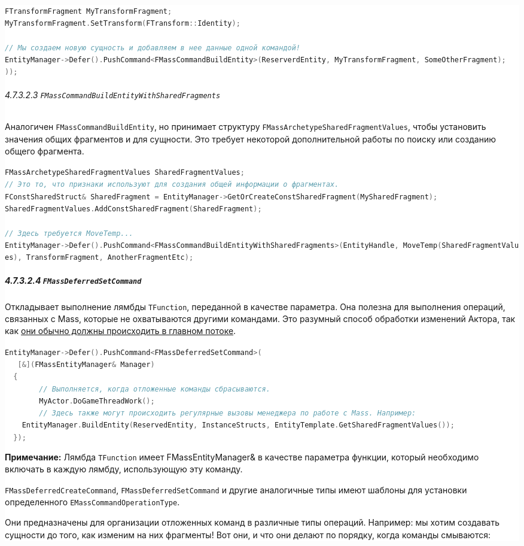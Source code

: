 ```c++
FTransformFragment MyTransformFragment;
MyTransformFragment.SetTransform(FTransform::Identity);

// Мы создаем новую сущность и добавляем в нее данные одной командой!
EntityManager->Defer().PushCommand<FMassCommandBuildEntity>(ReserverdEntity, MyTransformFragment, SomeOtherFragment);
));
```

###### 4.7.3.2.3 `FMassCommandBuildEntityWithSharedFragments` 
Аналогичен `FMassCommandBuildEntity`, но принимает структуру `FMassArchetypeSharedFragmentValues`, чтобы установить значения общих фрагментов и для сущности. Это требует некоторой дополнительной работы по поиску или созданию общего фрагмента.
```c++
FMassArchetypeSharedFragmentValues SharedFragmentValues;
// Это то, что признаки используют для создания общей информации о фрагментах.
FConstSharedStruct& SharedFragment = EntityManager->GetOrCreateConstSharedFragment(MySharedFragment);
SharedFragmentValues.AddConstSharedFragment(SharedFragment);

// Здесь требуется MoveTemp...
EntityManager->Defer().PushCommand<FMassCommandBuildEntityWithSharedFragments>(EntityHandle, MoveTemp(SharedFragmentValues), TransformFragment, AnotherFragmentEtc);
```


##### 4.7.3.2.4 `FMassDeferredSetCommand`
Откладывает выполнение лямбды `TFunction`, переданной в качестве параметра. Она полезна для выполнения операций, связанных с Mass, которые не охватываются другими командами. Это разумный способ обработки изменений Актора, так как [они обычно должны происходить в главном потоке](https://vkguide.dev/docs/extra-chapter/multithreading/#ways-of-using-multithreading-in-game-engines).

```c++
EntityManager->Defer().PushCommand<FMassDeferredSetCommand>(
   [&](FMassEntityManager& Manager)
  {
      	// Выполняется, когда отложенные команды сбрасываются.
      	MyActor.DoGameThreadWork();
      	// Здесь также могут происходить регулярные вызовы менеджера по работе с Mass. Например:
  	EntityManager.BuildEntity(ReservedEntity, InstanceStructs, EntityTemplate.GetSharedFragmentValues());
  });
```

**Примечание:** Лямбда `TFunction` имеет FMassEntityManager& в качестве параметра функции, который необходимо включать в каждую лямбду, использующую эту команду.


`FMassDeferredCreateCommand`, `FMassDeferredSetCommand` и другие аналогичные типы имеют шаблоны для установки определенного `EMassCommandOperationType`.

Они предназначены для организации отложенных команд в различные типы операций. Например: мы хотим создавать сущности до того, как изменим на них фрагменты!
Вот они, и что они делают по порядку, когда команды смываются:
